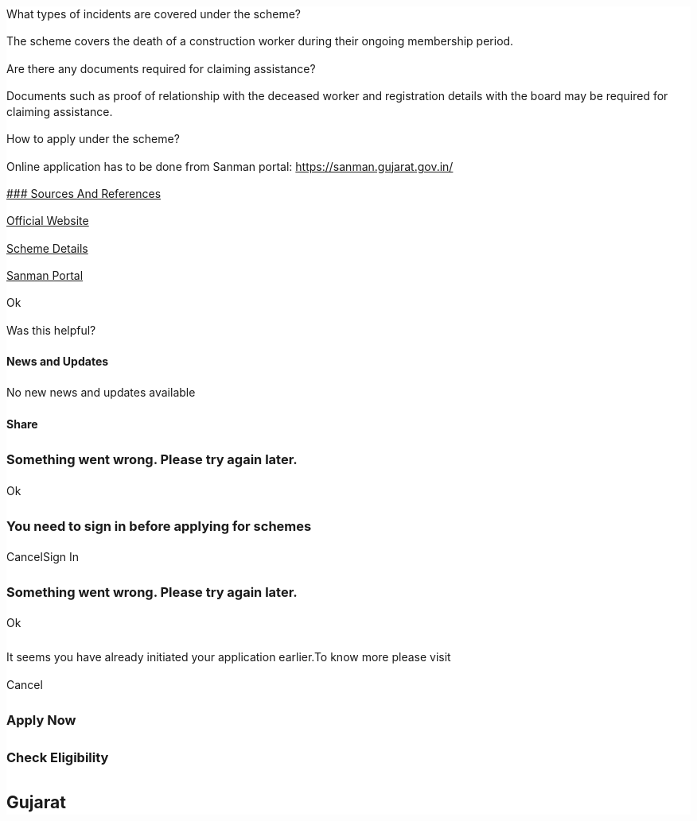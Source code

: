 What types of incidents are covered under the scheme?

The scheme covers the death of a construction worker during their ongoing membership period.

Are there any documents required for claiming assistance?

Documents such as proof of relationship with the deceased worker and registration details with the board may be required for claiming assistance.

How to apply under the scheme?

Online application has to be done from Sanman portal: https://sanman.gujarat.gov.in/

[### Sources And References](https://www.myscheme.gov.in/schemes/fasgbocwwb#sources)

[Official Website](https://sanman.gujarat.gov.in/Home/BOCWScheme#)

[Scheme Details](https://bocwwb.gujarat.gov.in/Portal/Document/10_406_1_Funeral_Assistance_Scheme_27102023.pdf)

[Sanman Portal](https://sanman.gujarat.gov.in/)

Ok

Was this helpful?

#### News and Updates

No new news and updates available

#### Share

### Something went wrong. Please try again later.

Ok

### 

### You need to sign in before applying for schemes

CancelSign In

### Something went wrong. Please try again later.

Ok

### 

It seems you have already initiated your application earlier.To know more please visit

Cancel

### Apply Now

### Check Eligibility

Gujarat
-------
